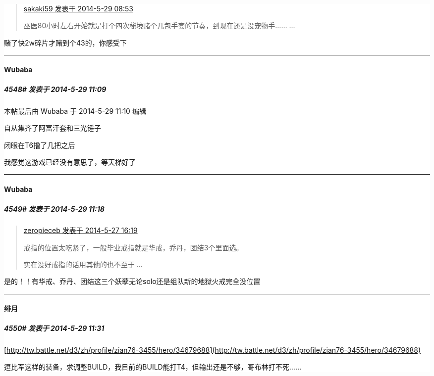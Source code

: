 

<blockquote><a href="httphttps://bbs.saraba1st.com/2b/forum.php?mod=redirect&amp;goto=findpost&amp;pid=25534442&amp;ptid=1002001" target="_blank">sakaki59 发表于 2014-5-29 08:53</a>

巫医80小时左右开始就是打个四次秘境赌个几包手套的节奏，到现在还是没宠物手…… ...</blockquote>
赌了快2w碎片才赌到个43的，你感受下







-----

####  Wubaba  
##### 4548#       发表于 2014-5-29 11:09



 本帖最后由 Wubaba 于 2014-5-29 11:10 编辑 

自从集齐了阿富汗套和三光锤子

闭眼在T6撸了几把之后

我感觉这游戏已经没有意思了，等天梯好了







-----

####  Wubaba  
##### 4549#       发表于 2014-5-29 11:18



<blockquote><a href="httphttps://bbs.saraba1st.com/2b/forum.php?mod=redirect&amp;goto=findpost&amp;pid=25516915&amp;ptid=1002001" target="_blank">zeropieceb 发表于 2014-5-27 16:19</a>

戒指的位置太吃紧了，一般毕业戒指就是华戒，乔丹，团结3个里面选。


实在没好戒指的话用其他的也不至于 ...</blockquote>
是的！！有华戒、乔丹、团结这三个妖孽无论solo还是组队新的地狱火戒完全没位置







-----

####  绯月  
##### 4550#       发表于 2014-5-29 11:31



[http://tw.battle.net/d3/zh/profile/zian76-3455/hero/34679688](http://tw.battle.net/d3/zh/profile/zian76-3455/hero/34679688)

逗比军这样的装备，求调整BUILD，我目前的BUILD能打T4，但输出还是不够，哥布林打不死……
